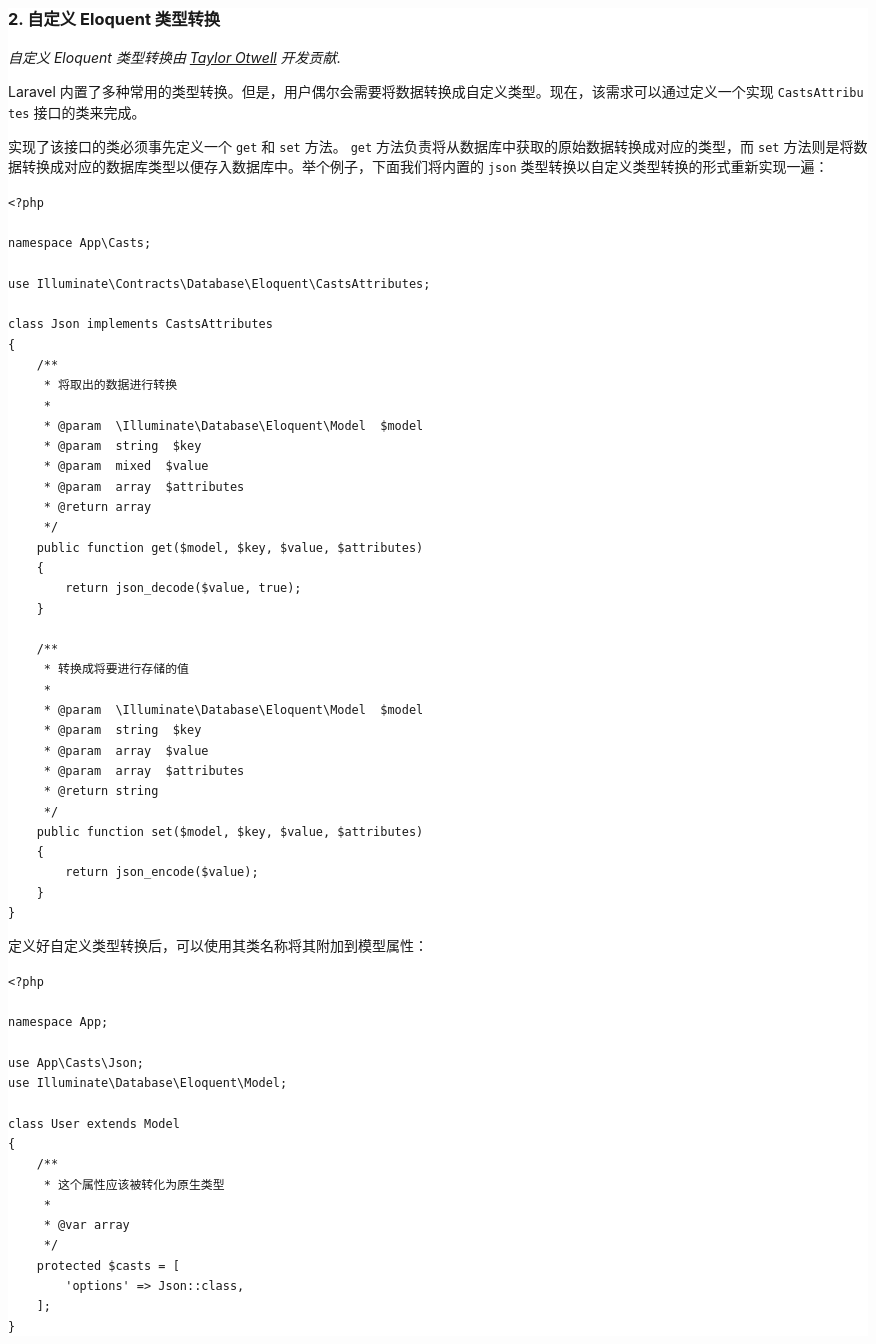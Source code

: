 ### 2. 自定义 Eloquent 类型转换

_自定义 Eloquent 类型转换由 [Taylor Otwell](https://github.com/taylorotwell) 开发贡献_.

Laravel 内置了多种常用的类型转换。但是，用户偶尔会需要将数据转换成自定义类型。现在，该需求可以通过定义一个实现 `CastsAttributes` 接口的类来完成。

实现了该接口的类必须事先定义一个 `get` 和 `set` 方法。 `get` 方法负责将从数据库中获取的原始数据转换成对应的类型，而 `set` 方法则是将数据转换成对应的数据库类型以便存入数据库中。举个例子，下面我们将内置的 `json` 类型转换以自定义类型转换的形式重新实现一遍：

    <?php

    namespace App\Casts;

    use Illuminate\Contracts\Database\Eloquent\CastsAttributes;

    class Json implements CastsAttributes
    {
        /**
         * 将取出的数据进行转换
         *
         * @param  \Illuminate\Database\Eloquent\Model  $model
         * @param  string  $key
         * @param  mixed  $value
         * @param  array  $attributes
         * @return array
         */
        public function get($model, $key, $value, $attributes)
        {
            return json_decode($value, true);
        }

        /**
         * 转换成将要进行存储的值
         *
         * @param  \Illuminate\Database\Eloquent\Model  $model
         * @param  string  $key
         * @param  array  $value
         * @param  array  $attributes
         * @return string
         */
        public function set($model, $key, $value, $attributes)
        {
            return json_encode($value);
        }
    }

定义好自定义类型转换后，可以使用其类名称将其附加到模型属性：

    <?php

    namespace App;

    use App\Casts\Json;
    use Illuminate\Database\Eloquent\Model;

    class User extends Model
    {
        /**
         * 这个属性应该被转化为原生类型
         *
         * @var array
         */
        protected $casts = [
            'options' => Json::class,
        ];
    }
